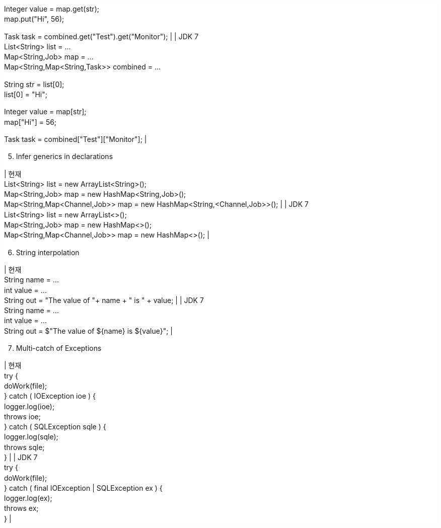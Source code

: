 Integer value = map.get(str);  
map.put("Hi", 56);  
  
Task task = combined.get("Test").get("Monitor"); |
| JDK 7  
List\<String\> list = ...  
Map\<String,Job\> map = ...  
Map\<String,Map\<String,Task\>\> combined = ...  
  
String str = list[0];  
list[0] = "Hi";  
  
Integer value = map[str];  
map["Hi"] = 56;  
  
Task task = combined["Test"]["Monitor"]; |

  
5) Infer generics in declarations

| 현재  
List\<String\> list = new ArrayList\<String\>();  
Map\<String,Job\> map = new HashMap\<String,Job\>();  
Map\<String,Map\<Channel,Job\>\> map = new HashMap\<String,\<Channel,Job\>\>(); |
| JDK 7  
List\<String\> list = new ArrayList\<\>();  
Map\<String,Job\> map = new HashMap\<\>();  
Map\<String,Map\<Channel,Job\>\> map = new HashMap\<\>(); |

  
6) String interpolation

| 현재  
String name = ...  
int value = ...  
String out = "The value of "+ name + " is " + value; |
| JDK 7  
String name = ...  
int value = ...  
String out = $"The value of ${name} is ${value}"; |

  
7) Multi-catch of Exceptions

| 현재  
try {  
    doWork(file);  
} catch ( IOException ioe ) {  
    logger.log(ioe);  
    throws ioe;  
} catch ( SQLException sqle ) {  
    logger.log(sqle);  
    throws sqle;  
} |
| JDK 7  
try {  
    doWork(file);  
} catch ( final IOException | SQLException ex ) {  
    logger.log(ex);  
    throws ex;  
} |
